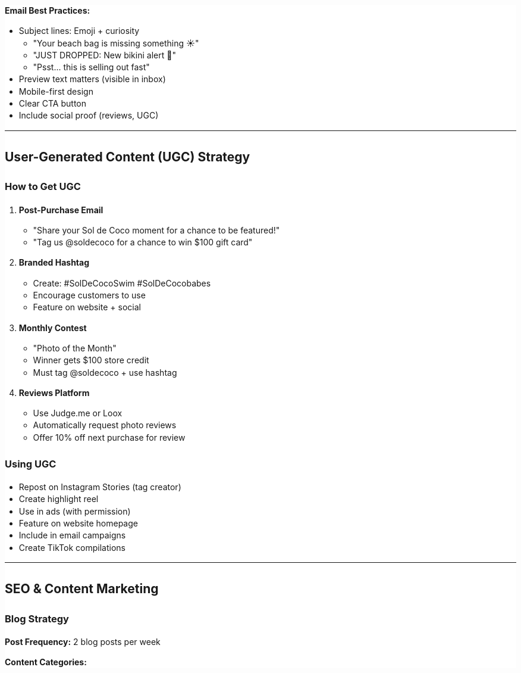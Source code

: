**Email Best Practices:**
- Subject lines: Emoji + curiosity
  - "Your beach bag is missing something ☀️"
  - "JUST DROPPED: New bikini alert 🌴"
  - "Psst... this is selling out fast"
- Preview text matters (visible in inbox)
- Mobile-first design
- Clear CTA button
- Include social proof (reviews, UGC)

---

## User-Generated Content (UGC) Strategy

### How to Get UGC

1. **Post-Purchase Email**
   - "Share your Sol de Coco moment for a chance to be featured!"
   - "Tag us @soldecoco for a chance to win $100 gift card"

2. **Branded Hashtag**
   - Create: #SolDeCocoSwim #SolDeCocobabes
   - Encourage customers to use
   - Feature on website + social

3. **Monthly Contest**
   - "Photo of the Month"
   - Winner gets $100 store credit
   - Must tag @soldecoco + use hashtag

4. **Reviews Platform**
   - Use Judge.me or Loox
   - Automatically request photo reviews
   - Offer 10% off next purchase for review

### Using UGC

- Repost on Instagram Stories (tag creator)
- Create highlight reel
- Use in ads (with permission)
- Feature on website homepage
- Include in email campaigns
- Create TikTok compilations

---

## SEO & Content Marketing

### Blog Strategy

**Post Frequency:** 2 blog posts per week

**Content Categories:**
